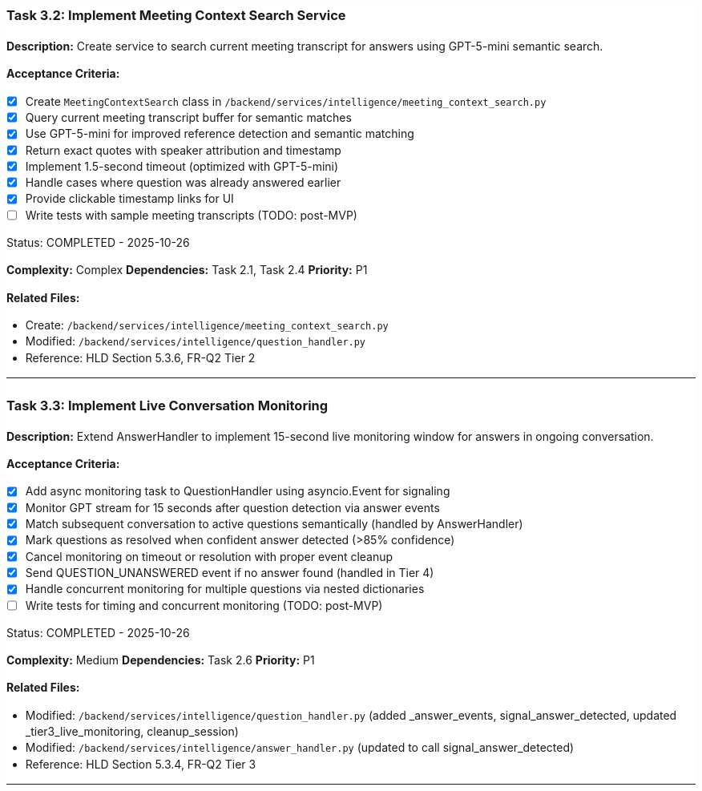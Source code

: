 ### Task 3.2: Implement Meeting Context Search Service

**Description:** Create service to search current meeting transcript for answers using GPT-5-mini semantic search.

**Acceptance Criteria:**
- [x] Create `MeetingContextSearch` class in `/backend/services/intelligence/meeting_context_search.py`
- [x] Query current meeting transcript buffer for semantic matches
- [x] Use GPT-5-mini for improved reference detection and semantic matching
- [x] Return exact quotes with speaker attribution and timestamp
- [x] Implement 1.5-second timeout (optimized with GPT-5-mini)
- [x] Handle cases where question was already answered earlier
- [x] Provide clickable timestamp links for UI
- [ ] Write tests with sample meeting transcripts (TODO: post-MVP)

Status: COMPLETED - 2025-10-26

**Complexity:** Complex
**Dependencies:** Task 2.1, Task 2.4
**Priority:** P1

**Related Files:**
- Create: `/backend/services/intelligence/meeting_context_search.py`
- Modified: `/backend/services/intelligence/question_handler.py`
- Reference: HLD Section 5.3.6, FR-Q2 Tier 2

---

### Task 3.3: Implement Live Conversation Monitoring

**Description:** Extend AnswerHandler to implement 15-second live monitoring window for answers in ongoing conversation.

**Acceptance Criteria:**
- [x] Add async monitoring task to QuestionHandler using asyncio.Event for signaling
- [x] Monitor GPT stream for 15 seconds after question detection via answer events
- [x] Match subsequent conversation to active questions semantically (handled by AnswerHandler)
- [x] Mark questions as resolved when confident answer detected (>85% confidence)
- [x] Cancel monitoring on timeout or resolution with proper event cleanup
- [x] Send QUESTION_UNANSWERED event if no answer found (handled in Tier 4)
- [x] Handle concurrent monitoring for multiple questions via nested dictionaries
- [ ] Write tests for timing and concurrent monitoring (TODO: post-MVP)

Status: COMPLETED - 2025-10-26

**Complexity:** Medium
**Dependencies:** Task 2.6
**Priority:** P1

**Related Files:**
- Modified: `/backend/services/intelligence/question_handler.py` (added _answer_events, signal_answer_detected, updated _tier3_live_monitoring, cleanup_session)
- Modified: `/backend/services/intelligence/answer_handler.py` (updated to call signal_answer_detected)
- Reference: HLD Section 5.3.4, FR-Q2 Tier 3

---